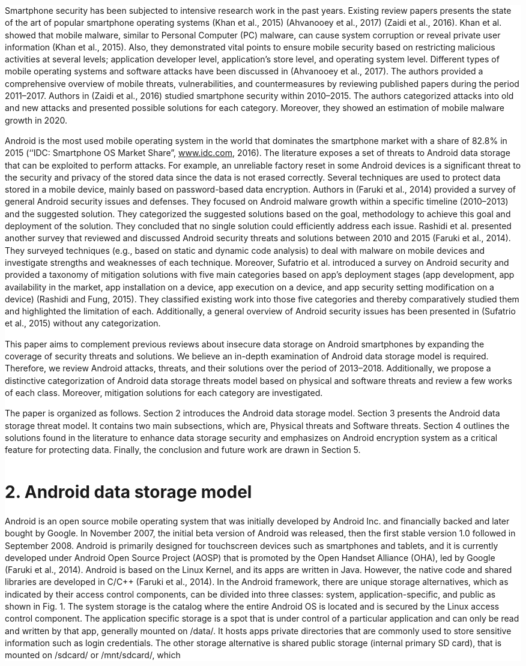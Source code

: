 Smartphone security has been subjected to intensive research work in the past years. Existing review papers presents the state of the art of popular smartphone operating systems (Khan et al., 2015) (Ahvanooey et al., 2017) (Zaidi et al., 2016). Khan et al. showed that mobile malware, similar to Personal Computer (PC) malware, can cause system corruption or reveal private user information (Khan et al., 2015). Also, they demonstrated vital points to ensure mobile security based on restricting malicious activities at several levels; application developer level, application’s store level, and operating system level. Different types of mobile operating systems and software attacks have been discussed in (Ahvanooey et al., 2017). The authors provided a comprehensive overview of mobile threats, vulnerabilities, and countermeasures by reviewing published papers during the period 2011–2017. Authors in (Zaidi et al., 2016) studied smartphone security within 2010–2015. The authors categorized attacks into old and new attacks and presented possible solutions for each category. Moreover, they showed an estimation of mobile malware growth in 2020.

Android is the most used mobile operating system in the world that dominates the smartphone market with a share of 82.8% in 2015 (‘‘IDC: Smartphone OS Market Share”, www.idc.com, 2016). The literature exposes a set of threats to Android data storage that can be exploited to perform attacks. For example, an unreliable factory reset in some Android devices is a significant threat to the security and privacy of the stored data since the data is not erased correctly. Several techniques are used to protect data stored in a mobile device, mainly based on password-based data encryption. Authors in (Faruki et al., 2014) provided a survey of general Android security issues and defenses. They focused on Android malware growth within a specific timeline (2010–2013) and the suggested solution. They categorized the suggested solutions based on the goal, methodology to achieve this goal and deployment of the solution. They concluded that no single solution could efficiently address each issue. Rashidi et al. presented another survey that reviewed and discussed Android security threats and solutions between 2010 and 2015 (Faruki et al., 2014). They surveyed techniques (e.g., based on static and dynamic code analysis) to deal with malware on mobile devices and investigate strengths and weaknesses of each technique. Moreover, Sufatrio et al. introduced a survey on Android security and provided a taxonomy of mitigation solutions with five main categories based on app’s deployment stages (app development, app availability in the market, app installation on a device, app execution on a device, and app security setting modification on a device) (Rashidi and Fung, 2015). They classified existing work into those five categories and thereby comparatively studied them and highlighted the limitation of each. Additionally, a general overview of Android security issues has been presented in (Sufatrio et al., 2015) without any categorization.

This paper aims to complement previous reviews about insecure data storage on Android smartphones by expanding the coverage of security threats and solutions. We believe an in-depth examination of Android data storage model is required. Therefore, we review Android attacks, threats, and their solutions over the period of 2013–2018. Additionally, we propose a distinctive categorization of Android data storage threats model based on physical and software threats and review a few works of each class. Moreover, mitigation solutions for each category are investigated.

The paper is organized as follows. Section 2 introduces the Android data storage model. Section 3 presents the Android data storage threat model. It contains two main subsections, which are, Physical threats and Software threats. Section 4 outlines the solutions found in the literature to enhance data storage security and emphasizes on Android encryption system as a critical feature for protecting data. Finally, the conclusion and future work are drawn in Section 5.

# 2. Android data storage model

Android is an open source mobile operating system that was initially developed by Android Inc. and financially backed and later bought by Google. In November 2007, the initial beta version of Android was released, then the first stable version 1.0 followed in September 2008. Android is primarily designed for touchscreen devices such as smartphones and tablets, and it is currently developed under Android Open Source Project (AOSP) that is promoted by the Open Handset Alliance (OHA), led by Google (Faruki et al., 2014). Android is based on the Linux Kernel, and its apps are written in Java. However, the native code and shared libraries are developed in C/C++ (Faruki et al., 2014). In the Android framework, there are unique storage alternatives, which as indicated by their access control components, can be divided into three classes: system, application-specific, and public as shown in Fig. 1. The system storage is the catalog where the entire Android OS is located and is secured by the Linux access control component. The application specific storage is a spot that is under control of a particular application and can only be read and written by that app, generally mounted on /data/. It hosts apps private directories that are commonly used to store sensitive information such as login credentials. The other storage alternative is shared public storage (internal primary SD card), that is mounted on /sdcard/ or /mnt/sdcard/, which
